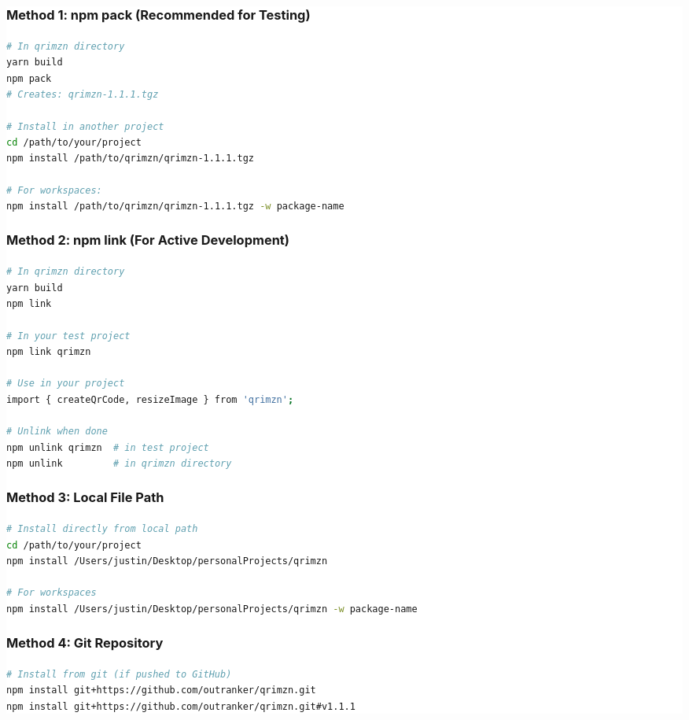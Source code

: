 ### Method 1: npm pack (Recommended for Testing)

```bash
# In qrimzn directory
yarn build
npm pack
# Creates: qrimzn-1.1.1.tgz

# Install in another project
cd /path/to/your/project
npm install /path/to/qrimzn/qrimzn-1.1.1.tgz

# For workspaces:
npm install /path/to/qrimzn/qrimzn-1.1.1.tgz -w package-name
```

### Method 2: npm link (For Active Development)

```bash
# In qrimzn directory
yarn build
npm link

# In your test project
npm link qrimzn

# Use in your project
import { createQrCode, resizeImage } from 'qrimzn';

# Unlink when done
npm unlink qrimzn  # in test project
npm unlink         # in qrimzn directory
```

### Method 3: Local File Path

```bash
# Install directly from local path
cd /path/to/your/project
npm install /Users/justin/Desktop/personalProjects/qrimzn

# For workspaces
npm install /Users/justin/Desktop/personalProjects/qrimzn -w package-name
```

### Method 4: Git Repository

```bash
# Install from git (if pushed to GitHub)
npm install git+https://github.com/outranker/qrimzn.git
npm install git+https://github.com/outranker/qrimzn.git#v1.1.1
```
